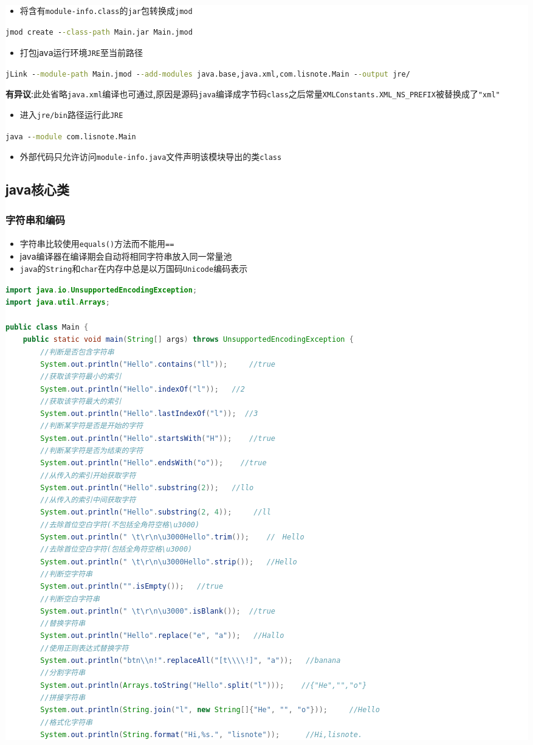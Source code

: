 * 将含有`module-info.class`的`jar`包转换成`jmod`

```cmd
jmod create --class-path Main.jar Main.jmod
```

* 打包java运行环境`JRE`至当前路径

```cmd
jLink --module-path Main.jmod --add-modules java.base,java.xml,com.lisnote.Main --output jre/
```

**有异议**:此处省略`java.xml`编译也可通过,原因是源码`java`编译成字节码`class`之后常量`XMLConstants.XML_NS_PREFIX`被替换成了`"xml"`

* 进入`jre/bin`路径运行此`JRE`

```cmd
java --module com.lisnote.Main
```

* 外部代码只允许访问`module-info.java`文件声明该模块导出的类`class`

## java核心类

### 字符串和编码

* 字符串比较使用`equals()`方法而不能用`==`
* java编译器在编译期会自动将相同字符串放入同一常量池
* `java`的`String`和`char`在内存中总是以万国码`Unicode`编码表示

```java
import java.io.UnsupportedEncodingException;
import java.util.Arrays;

public class Main {
    public static void main(String[] args) throws UnsupportedEncodingException {
        //判断是否包含字符串
        System.out.println("Hello".contains("ll"));     //true
        //获取该字符最小的索引
        System.out.println("Hello".indexOf("l"));   //2
        //获取该字符最大的索引
        System.out.println("Hello".lastIndexOf("l"));  //3
        //判断某字符是否是开始的字符
        System.out.println("Hello".startsWith("H"));    //true
        //判断某字符是否为结束的字符
        System.out.println("Hello".endsWith("o"));    //true
        //从传入的索引开始获取字符
        System.out.println("Hello".substring(2));   //llo
        //从传入的索引中间获取字符
        System.out.println("Hello".substring(2, 4));     //ll
        //去除首位空白字符(不包括全角符空格\u3000)
        System.out.println(" \t\r\n\u3000Hello".trim());    //　Hello
        //去除首位空白字符(包括全角符空格\u3000)
        System.out.println(" \t\r\n\u3000Hello".strip());   //Hello
        //判断空字符串
        System.out.println("".isEmpty());   //true
        //判断空白字符串
        System.out.println(" \t\r\n\u3000".isBlank());  //true
        //替换字符串
        System.out.println("Hello".replace("e", "a"));   //Hallo
        //使用正则表达式替换字符
        System.out.println("btn\\n!".replaceAll("[t\\\\!]", "a"));   //banana
        //分割字符串
        System.out.println(Arrays.toString("Hello".split("l")));    //{"He","","o"}
        //拼接字符串
        System.out.println(String.join("l", new String[]{"He", "", "o"}));     //Hello
        //格式化字符串
        System.out.println(String.format("Hi,%s.", "lisnote"));      //Hi,lisnote.
```